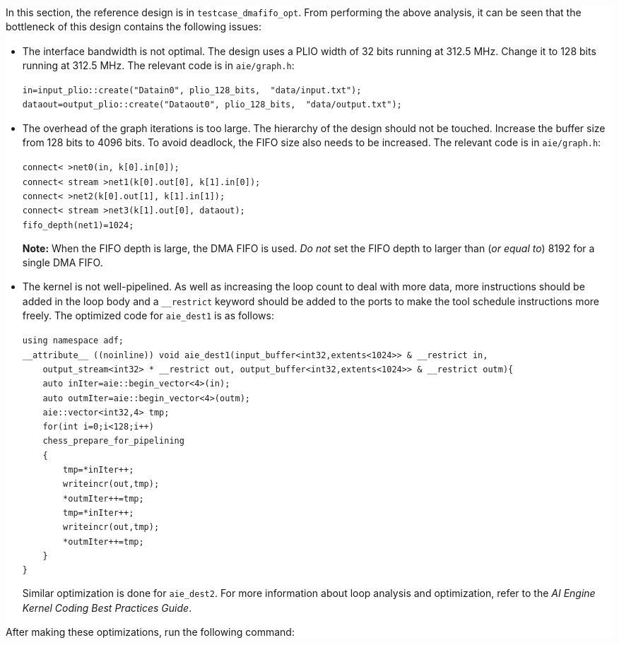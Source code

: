 In this section, the reference design is in `testcase_dmafifo_opt`. From performing the above analysis, it can be seen that the bottleneck of this design contains the following issues:

- The interface bandwidth is not optimal. The design uses a PLIO width of 32 bits running at 312.5 MHz. Change it to 128 bits running at 312.5 MHz. The relevant code is in `aie/graph.h`:
 
    ```
	in=input_plio::create("Datain0", plio_128_bits,  "data/input.txt");
	dataout=output_plio::create("Dataout0", plio_128_bits,  "data/output.txt");
    ```
 
- The overhead of the graph iterations is too large. The hierarchy of the design should not be touched. Increase the buffer size from 128 bits to 4096 bits. To avoid deadlock, the FIFO size also needs to be increased. The relevant code is in `aie/graph.h`:

    ```
    connect< >net0(in, k[0].in[0]);
    connect< stream >net1(k[0].out[0], k[1].in[0]);
    connect< >net2(k[0].out[1], k[1].in[1]);
    connect< stream >net3(k[1].out[0], dataout);
    fifo_depth(net1)=1024;
    ```

    **Note:** When the FIFO depth is large, the DMA FIFO is used. _Do not_ set the FIFO depth to larger than (_or equal to_) 8192 for a single DMA FIFO.

- The kernel is not well-pipelined. As well as increasing the loop count to deal with more data, more instructions should be added in the loop body and a `__restrict` keyword should be added to the ports to make the tool schedule instructions more freely. The optimized code for `aie_dest1` is as follows:

    ```
	using namespace adf;
	__attribute__ ((noinline)) void aie_dest1(input_buffer<int32,extents<1024>> & __restrict in, 
        output_stream<int32> * __restrict out, output_buffer<int32,extents<1024>> & __restrict outm){
		auto inIter=aie::begin_vector<4>(in);
		auto outmIter=aie::begin_vector<4>(outm);
		aie::vector<int32,4> tmp;
		for(int i=0;i<128;i++)
		chess_prepare_for_pipelining
		{
			tmp=*inIter++;
			writeincr(out,tmp);
			*outmIter++=tmp;
			tmp=*inIter++;
			writeincr(out,tmp);
			*outmIter++=tmp;
		}
	}
    ```

    Similar optimization is done for `aie_dest2`. For more information about loop analysis and optimization, refer to the _AI Engine Kernel Coding Best Practices Guide_.

After making these optimizations, run the following command:
